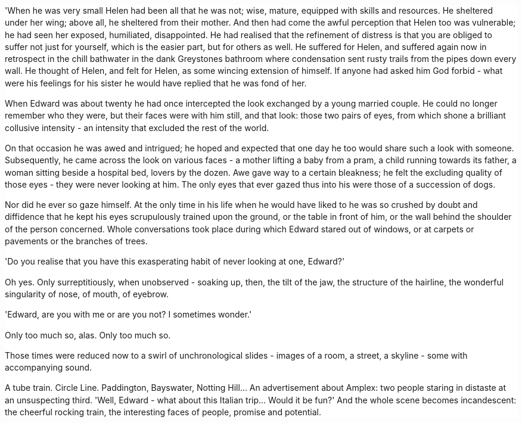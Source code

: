 'When he was very small Helen had been all that he was not; wise, mature, equipped with skills and resources.
He sheltered under her wing; above all, he sheltered from their mother.
And then had come the awful perception that Helen too was vulnerable; he had seen her exposed, humiliated, disappointed.
He had realised that the refinement of distress is that you are obliged to suffer not just for yourself, which is the easier part, but for others as well.
He suffered for Helen, and suffered again now in retrospect in the chill bathwater in the dank Greystones bathroom where condensation sent rusty trails from the pipes down every wall.
He thought of Helen, and felt for Helen, as some wincing extension of himself.
If anyone had asked him God forbid - what were his feelings for his sister he would have replied that he was fond of her.

When Edward was about twenty he had once intercepted the look exchanged by a young married couple.
He could no longer remember who they were, but their faces were with him still, and that look: those two pairs of eyes, from which shone a brilliant collusive intensity - an intensity that excluded the rest of the world.

On that occasion he was awed and intrigued; he hoped and expected that one day he too would share such a look with someone.
Subsequently, he came across the look on various faces - a mother lifting a baby from a pram, a child running towards its father, a woman sitting beside a hospital bed, lovers by the dozen.
Awe gave way to a certain bleakness; he felt the excluding quality of those eyes - they were never looking at him.
The only eyes that ever gazed thus into his were those of a succession of dogs.

Nor did he ever so gaze himself.
At the only time in his life when he would have liked to he was so crushed by doubt and diffidence that he kept his eyes scrupulously trained upon the ground, or the table in front of him, or the wall behind the shoulder of the person concerned.
Whole conversations took place during which Edward stared out of windows, or at carpets or pavements or the branches of trees.

'Do you realise that you have this exasperating habit of never looking at one, Edward?'

Oh yes.
Only surreptitiously, when unobserved - soaking up, then, the tilt of the jaw, the structure of the hairline, the wonderful singularity of nose, of mouth, of eyebrow.

'Edward, are you with me or are you not?
I sometimes wonder.'

Only too much so, alas.
Only too much so.

Those times were reduced now to a swirl of unchronological slides - images of a room, a street, a skyline - some with accompanying sound.

A tube train.
Circle Line.
Paddington, Bayswater, Notting Hill...
An advertisement about Amplex: two people staring in distaste at an unsuspecting third.
'Well, Edward - what about this Italian trip...
Would it be fun?'
And the whole scene becomes incandescent: the cheerful rocking train, the interesting faces of people, promise and potential.
